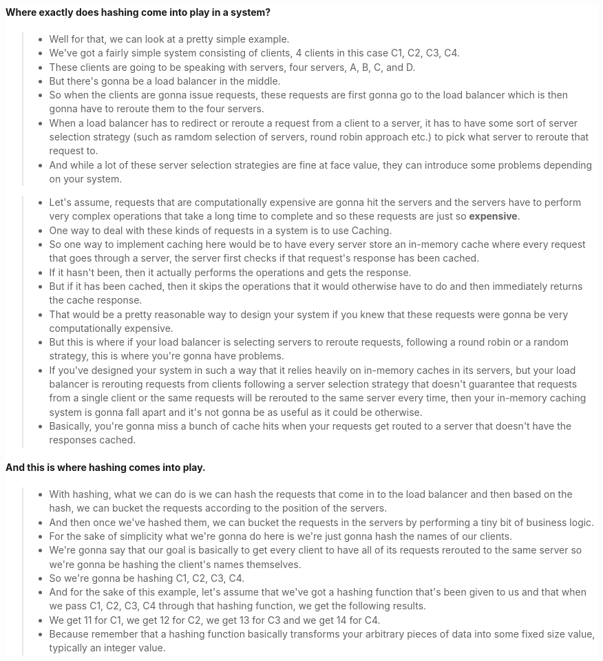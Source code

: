 #### Where exactly does hashing come into play in a system?
>- Well for that, we can look at a pretty simple example.
>- We've got a fairly simple system consisting of clients, 4 clients in this case C1, C2, C3, C4.
>- These clients are going to be speaking with servers, four servers, A, B, C, and D.
>- But there's gonna be a load balancer in the middle.
>- So when the clients are gonna issue requests, these requests are first gonna go to the load balancer which is then gonna have to reroute them to the four servers.
>- When a load balancer has to redirect or reroute a request from a client to a server, it has to have some sort of server selection strategy (such as ramdom selection of servers, round robin approach etc.) to pick what server to reroute that request to.
>- And while a lot of these server selection strategies are fine at face value, they can introduce some problems depending on your system.

>- Let's assume, requests that are computationally expensive are gonna hit the servers and the servers have to perform very complex operations that take a long time to complete and so these requests are just so **expensive**.
>- One way to deal with these kinds of requests in a system is to use Caching.
>- So one way to implement caching here would be to have every server store an in-memory cache where every request that goes through a server, the server first checks if that request's response has been cached.
>- If it hasn't been, then it actually performs the operations and gets the response.
>- But if it has been cached, then it skips the operations that it would otherwise have to do and then immediately returns the cache response.
>- That would be a pretty reasonable way to design your system if you knew that these requests were gonna be very computationally expensive.
>- But this is where if your load balancer is selecting servers to reroute requests, following a round robin or a random strategy, this is where you're gonna have problems.
>- If you've designed your system in such a way that it relies heavily on in-memory caches in its servers, but your load balancer is rerouting requests from clients following a server selection strategy that doesn't guarantee that requests from a single client or the same requests will be rerouted to the same server every time, then your in-memory caching system is gonna fall apart and it's not gonna be as useful as it could be otherwise.
>- Basically, you're gonna miss a bunch of cache hits when your requests get routed to a server that doesn't have the responses cached.

#### And this is where hashing comes into play.

>- With hashing, what we can do is we can hash the requests that come in to the load balancer and then based on the hash, we can bucket the requests according to the position of the servers.
>- And then once we've hashed them, we can bucket the requests in the servers by performing a tiny bit of business logic.
>- For the sake of simplicity what we're gonna do here is we're just gonna hash the names of our clients.
>- We're gonna say that our goal is basically to get every client to have all of its requests rerouted to the same server so we're gonna be hashing the client's names themselves.
>- So we're gonna be hashing C1, C2, C3, C4.
>- And for the sake of this example, let's assume that we've got a hashing function that's been given to us and that when we pass C1, C2, C3, C4 through that hashing function, we get the following results.
>- We get 11 for C1, we get 12 for C2, we get 13 for C3 and we get 14 for C4.
>- Because remember that a hashing function basically transforms your arbitrary pieces of data into some fixed size value, typically an integer value.
